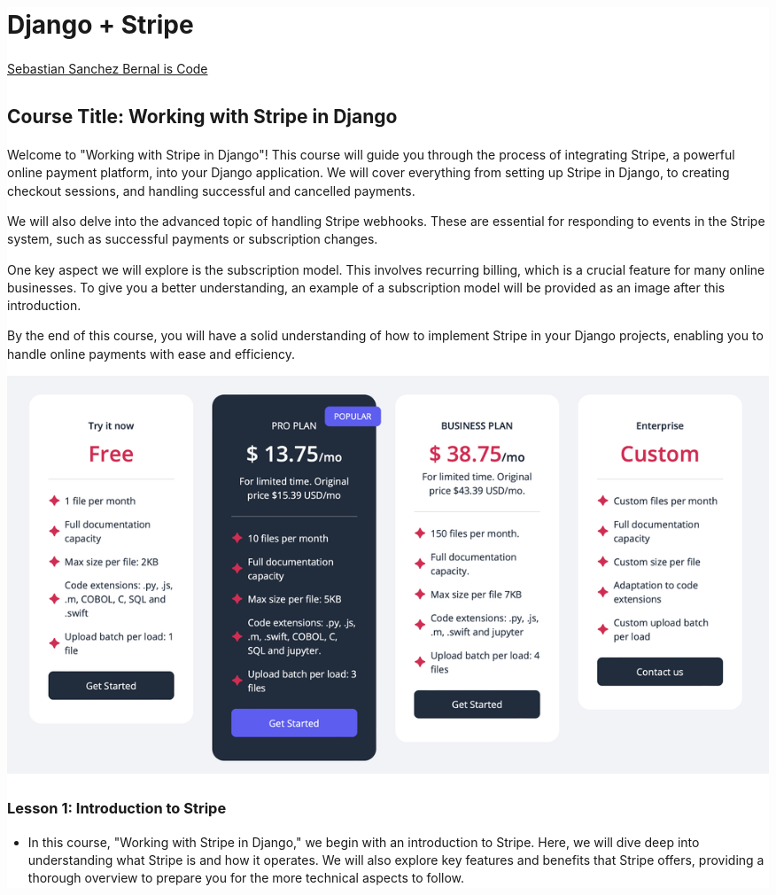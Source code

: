 # Django + Stripe

[Sebastian Sanchez Bernal is Code](https://www.buymeacoffee.com/bastiansanber)

## Course Title: Working with Stripe in Django

Welcome to "Working with Stripe in Django"! This course will guide you through the process of integrating Stripe, a powerful online payment platform, into your Django application. We will cover everything from setting up Stripe in Django, to creating checkout sessions, and handling successful and cancelled payments.

We will also delve into the advanced topic of handling Stripe webhooks. These are essential for responding to events in the Stripe system, such as successful payments or subscription changes.

One key aspect we will explore is the subscription model. This involves recurring billing, which is a crucial feature for many online businesses. To give you a better understanding, an example of a subscription model will be provided as an image after this introduction.

By the end of this course, you will have a solid understanding of how to implement Stripe in your Django projects, enabling you to handle online payments with ease and efficiency.

![Screenshot 2023-11-09 at 8.25.12 PM.png](Django%20+%20Stripe%206228afac55b743f79afcdd281e250dc5/Screenshot_2023-11-09_at_8.25.12_PM.png)

### Lesson 1: Introduction to Stripe

- In this course, "Working with Stripe in Django," we begin with an introduction to Stripe. Here, we will dive deep into understanding what Stripe is and how it operates. We will also explore key features and benefits that Stripe offers, providing a thorough overview to prepare you for the more technical aspects to follow.
